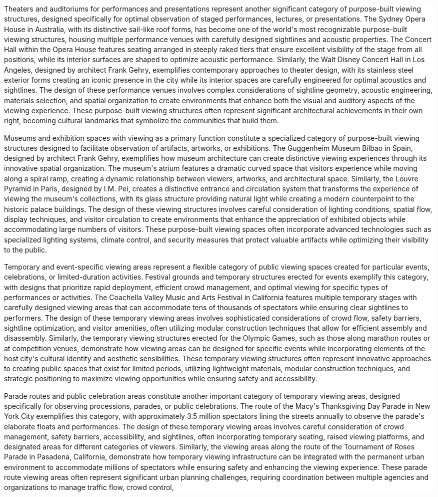 Theaters and auditoriums for performances and presentations represent another significant category of purpose-built viewing structures, designed specifically for optimal observation of staged performances, lectures, or presentations. The Sydney Opera House in Australia, with its distinctive sail-like roof forms, has become one of the world's most recognizable purpose-built viewing structures, housing multiple performance venues with carefully designed sightlines and acoustic properties. The Concert Hall within the Opera House features seating arranged in steeply raked tiers that ensure excellent visibility of the stage from all positions, while its interior surfaces are shaped to optimize acoustic performance. Similarly, the Walt Disney Concert Hall in Los Angeles, designed by architect Frank Gehry, exemplifies contemporary approaches to theater design, with its stainless steel exterior forms creating an iconic presence in the city while its interior spaces are carefully engineered for optimal acoustics and sightlines. The design of these performance venues involves complex considerations of sightline geometry, acoustic engineering, materials selection, and spatial organization to create environments that enhance both the visual and auditory aspects of the viewing experience. These purpose-built viewing structures often represent significant architectural achievements in their own right, becoming cultural landmarks that symbolize the communities that build them.

Museums and exhibition spaces with viewing as a primary function constitute a specialized category of purpose-built viewing structures designed to facilitate observation of artifacts, artworks, or exhibitions. The Guggenheim Museum Bilbao in Spain, designed by architect Frank Gehry, exemplifies how museum architecture can create distinctive viewing experiences through its innovative spatial organization. The museum's atrium features a dramatic curved space that visitors experience while moving along a spiral ramp, creating a dynamic relationship between viewers, artworks, and architectural space. Similarly, the Louvre Pyramid in Paris, designed by I.M. Pei, creates a distinctive entrance and circulation system that transforms the experience of viewing the museum's collections, with its glass structure providing natural light while creating a modern counterpoint to the historic palace buildings. The design of these viewing structures involves careful consideration of lighting conditions, spatial flow, display techniques, and visitor circulation to create environments that enhance the appreciation of exhibited objects while accommodating large numbers of visitors. These purpose-built viewing spaces often incorporate advanced technologies such as specialized lighting systems, climate control, and security measures that protect valuable artifacts while optimizing their visibility to the public.

Temporary and event-specific viewing areas represent a flexible category of public viewing spaces created for particular events, celebrations, or limited-duration activities. Festival grounds and temporary structures erected for events exemplify this category, with designs that prioritize rapid deployment, efficient crowd management, and optimal viewing for specific types of performances or activities. The Coachella Valley Music and Arts Festival in California features multiple temporary stages with carefully designed viewing areas that can accommodate tens of thousands of spectators while ensuring clear sightlines to performers. The design of these temporary viewing areas involves sophisticated considerations of crowd flow, safety barriers, sightline optimization, and visitor amenities, often utilizing modular construction techniques that allow for efficient assembly and disassembly. Similarly, the temporary viewing structures erected for the Olympic Games, such as those along marathon routes or at competition venues, demonstrate how viewing areas can be designed for specific events while incorporating elements of the host city's cultural identity and aesthetic sensibilities. These temporary viewing structures often represent innovative approaches to creating public spaces that exist for limited periods, utilizing lightweight materials, modular construction techniques, and strategic positioning to maximize viewing opportunities while ensuring safety and accessibility.

Parade routes and public celebration areas constitute another important category of temporary viewing areas, designed specifically for observing processions, parades, or public celebrations. The route of the Macy's Thanksgiving Day Parade in New York City exemplifies this category, with approximately 3.5 million spectators lining the streets annually to observe the parade's elaborate floats and performances. The design of these temporary viewing areas involves careful consideration of crowd management, safety barriers, accessibility, and sightlines, often incorporating temporary seating, raised viewing platforms, and designated areas for different categories of viewers. Similarly, the viewing areas along the route of the Tournament of Roses Parade in Pasadena, California, demonstrate how temporary viewing infrastructure can be integrated with the permanent urban environment to accommodate millions of spectators while ensuring safety and enhancing the viewing experience. These parade route viewing areas often represent significant urban planning challenges, requiring coordination between multiple agencies and organizations to manage traffic flow, crowd control,
